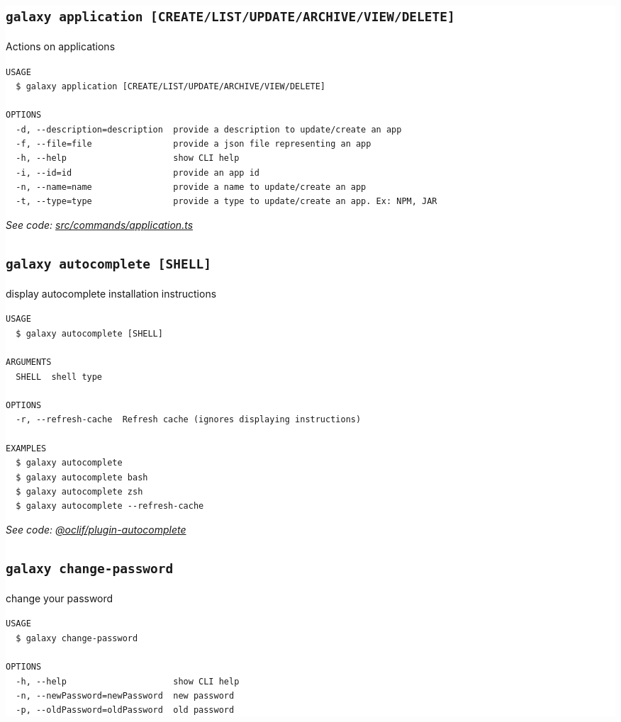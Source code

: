 ## `galaxy application [CREATE/LIST/UPDATE/ARCHIVE/VIEW/DELETE]`

Actions on applications

```
USAGE
  $ galaxy application [CREATE/LIST/UPDATE/ARCHIVE/VIEW/DELETE]

OPTIONS
  -d, --description=description  provide a description to update/create an app
  -f, --file=file                provide a json file representing an app
  -h, --help                     show CLI help
  -i, --id=id                    provide an app id
  -n, --name=name                provide a name to update/create an app
  -t, --type=type                provide a type to update/create an app. Ex: NPM, JAR
```

_See code: [src/commands/application.ts](https://github.com/Darillium/kitlings/blob/v0.11.0/src/commands/application.ts)_

## `galaxy autocomplete [SHELL]`

display autocomplete installation instructions

```
USAGE
  $ galaxy autocomplete [SHELL]

ARGUMENTS
  SHELL  shell type

OPTIONS
  -r, --refresh-cache  Refresh cache (ignores displaying instructions)

EXAMPLES
  $ galaxy autocomplete
  $ galaxy autocomplete bash
  $ galaxy autocomplete zsh
  $ galaxy autocomplete --refresh-cache
```

_See code: [@oclif/plugin-autocomplete](https://github.com/oclif/plugin-autocomplete/blob/v0.1.4/src/commands/autocomplete/index.ts)_

## `galaxy change-password`

change your password

```
USAGE
  $ galaxy change-password

OPTIONS
  -h, --help                     show CLI help
  -n, --newPassword=newPassword  new password
  -p, --oldPassword=oldPassword  old password
```
